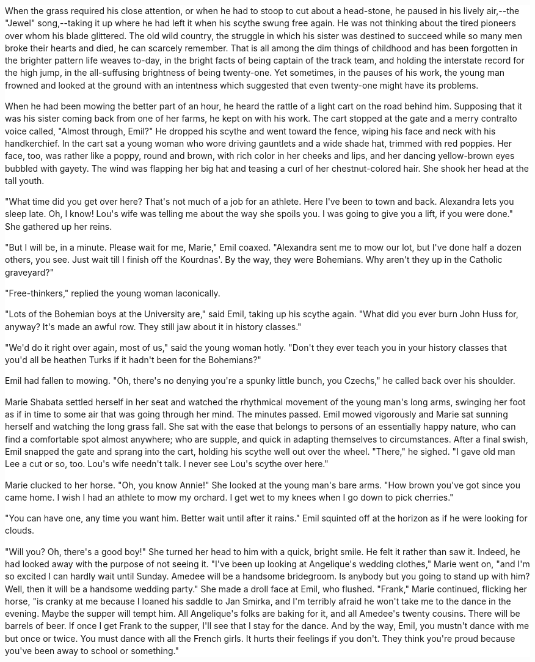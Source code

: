 When the grass required his close attention, or when he had to stoop to cut about a head-stone, he paused in his lively air,--the "Jewel" song,--taking it up where he had left it when his scythe swung free again. He was not thinking about the tired pioneers over whom his blade glittered. The old wild country, the struggle in which his sister was destined to succeed while so many men broke their hearts and died, he can scarcely remember. That is all among the dim things of childhood and has been forgotten in the brighter pattern life weaves to-day, in the bright facts of being captain of the track team, and holding the interstate record for the high jump, in the all-suffusing brightness of being twenty-one. Yet sometimes, in the pauses of his work, the young man frowned and looked at the ground with an intentness which suggested that even twenty-one might have its problems. 

When he had been mowing the better part of an hour, he heard the rattle of a light cart on the road behind him. Supposing that it was his sister coming back from one of her farms, he kept on with his work. The cart stopped at the gate and a merry contralto voice called, "Almost through, Emil?" He dropped his scythe and went toward the fence, wiping his face and neck with his handkerchief. In the cart sat a young woman who wore driving gauntlets and a wide shade hat, trimmed with red poppies. Her face, too, was rather like a poppy, round and brown, with rich color in her cheeks and lips, and her dancing yellow-brown eyes bubbled with gayety. The wind was flapping her big hat and teasing a curl of her chestnut-colored hair. She shook her head at the tall youth. 

"What time did you get over here? That's not much of a job for an athlete. Here I've been to town and back. Alexandra lets you sleep late. Oh, I know! Lou's wife was telling me about the way she spoils you. I was going to give you a lift, if you were done." She gathered up her reins. 

"But I will be, in a minute. Please wait for me, Marie," Emil coaxed. "Alexandra sent me to mow our lot, but I've done half a dozen others, you see. Just wait till I finish off the Kourdnas'. By the way, they were Bohemians. Why aren't they up in the Catholic graveyard?" 

"Free-thinkers," replied the young woman laconically. 

"Lots of the Bohemian boys at the University are," said Emil, taking up his scythe again. "What did you ever burn John Huss for, anyway? It's made an awful row. They still jaw about it in history classes." 

"We'd do it right over again, most of us," said the young woman hotly. "Don't they ever teach you in your history classes that you'd all be heathen Turks if it hadn't been for the Bohemians?" 

Emil had fallen to mowing. "Oh, there's no denying you're a spunky little bunch, you Czechs," he called back over his shoulder. 

Marie Shabata settled herself in her seat and watched the rhythmical movement of the young man's long arms, swinging her foot as if in time to some air that was going through her mind. The minutes passed. Emil mowed vigorously and Marie sat sunning herself and watching the long grass fall. She sat with the ease that belongs to persons of an essentially happy nature, who can find a comfortable spot almost anywhere; who are supple, and quick in adapting themselves to circumstances. After a final swish, Emil snapped the gate and sprang into the cart, holding his scythe well out over the wheel. "There," he sighed. "I gave old man Lee a cut or so, too. Lou's wife needn't talk. I never see Lou's scythe over here." 

Marie clucked to her horse. "Oh, you know Annie!" She looked at the young man's bare arms. "How brown you've got since you came home. I wish I had an athlete to mow my orchard. I get wet to my knees when I go down to pick cherries." 

"You can have one, any time you want him. Better wait until after it rains." Emil squinted off at the horizon as if he were looking for clouds. 

"Will you? Oh, there's a good boy!" She turned her head to him with a quick, bright smile. He felt it rather than saw it. Indeed, he had looked away with the purpose of not seeing it. "I've been up looking at Angelique's wedding clothes," Marie went on, "and I'm so excited I can hardly wait until Sunday. Amedee will be a handsome bridegroom. Is anybody but you going to stand up with him? Well, then it will be a handsome wedding party." She made a droll face at Emil, who flushed. "Frank," Marie continued, flicking her horse, "is cranky at me because I loaned his saddle to Jan Smirka, and I'm terribly afraid he won't take me to the dance in the evening. Maybe the supper will tempt him. All Angelique's folks are baking for it, and all Amedee's twenty cousins. There will be barrels of beer. If once I get Frank to the supper, I'll see that I stay for the dance. And by the way, Emil, you mustn't dance with me but once or twice. You must dance with all the French girls. It hurts their feelings if you don't. They think you're proud because you've been away to school or something." 
